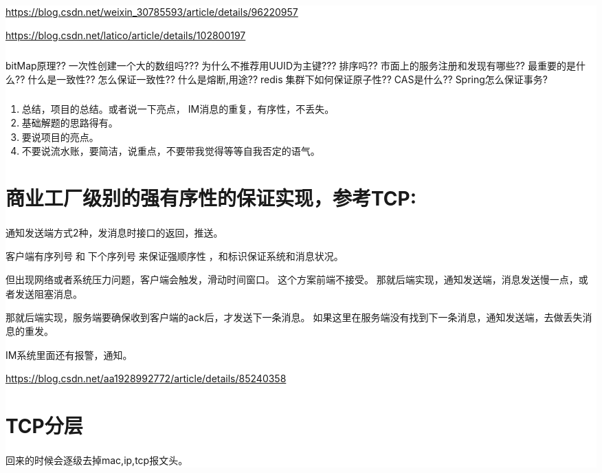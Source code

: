 



https://blog.csdn.net/weixin_30785593/article/details/96220957


https://blog.csdn.net/latico/article/details/102800197

















### 
bitMap原理??  一次性创建一个大的数组吗???
为什么不推荐用UUID为主键??? 排序吗??
市面上的服务注册和发现有哪些??    最重要的是什么??   什么是一致性?? 怎么保证一致性??  什么是熔断,用途?? 
redis 集群下如何保证原子性??
CAS是什么??
Spring怎么保证事务?
### 
1. 总结，项目的总结。或者说一下亮点，    IM消息的重复，有序性，不丢失。
2. 基础解题的思路得有。
3. 要说项目的亮点。
4. 不要说流水账，要简洁，说重点，不要带我觉得等等自我否定的语气。



# 商业工厂级别的强有序性的保证实现，参考TCP: 
通知发送端方式2种，发消息时接口的返回，推送。

客户端有序列号 和 下个序列号 来保证强顺序性  ，和标识保证系统和消息状况。

但出现网络或者系统压力问题，客户端会触发，滑动时间窗口。 这个方案前端不接受。
那就后端实现，通知发送端，消息发送慢一点，或者发送阻塞消息。

那就后端实现，服务端要确保收到客户端的ack后，才发送下一条消息。
如果这里在服务端没有找到下一条消息，通知发送端，去做丢失消息的重发。



IM系统里面还有报警，通知。




https://blog.csdn.net/aa1928992772/article/details/85240358








# TCP分层
回来的时候会逐级去掉mac,ip,tcp报文头。
